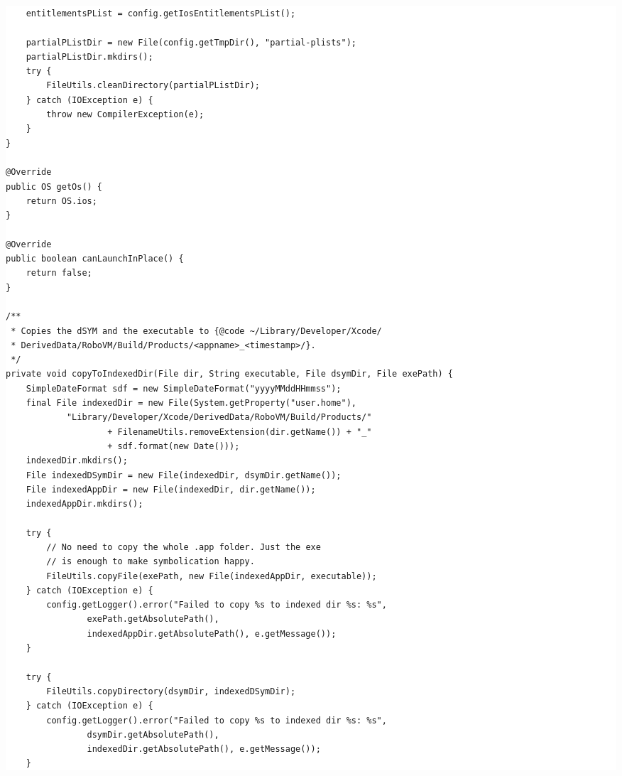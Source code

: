 
        entitlementsPList = config.getIosEntitlementsPList();

        partialPListDir = new File(config.getTmpDir(), "partial-plists");
        partialPListDir.mkdirs();
        try {
            FileUtils.cleanDirectory(partialPListDir);
        } catch (IOException e) {
            throw new CompilerException(e);
        }
    }

    @Override
    public OS getOs() {
        return OS.ios;
    }

    @Override
    public boolean canLaunchInPlace() {
        return false;
    }

    /**
     * Copies the dSYM and the executable to {@code ~/Library/Developer/Xcode/
     * DerivedData/RoboVM/Build/Products/<appname>_<timestamp>/}.
     */
    private void copyToIndexedDir(File dir, String executable, File dsymDir, File exePath) {
        SimpleDateFormat sdf = new SimpleDateFormat("yyyyMMddHHmmss");
        final File indexedDir = new File(System.getProperty("user.home"),
                "Library/Developer/Xcode/DerivedData/RoboVM/Build/Products/"
                        + FilenameUtils.removeExtension(dir.getName()) + "_"
                        + sdf.format(new Date()));
        indexedDir.mkdirs();
        File indexedDSymDir = new File(indexedDir, dsymDir.getName());
        File indexedAppDir = new File(indexedDir, dir.getName());
        indexedAppDir.mkdirs();

        try {
            // No need to copy the whole .app folder. Just the exe
            // is enough to make symbolication happy.
            FileUtils.copyFile(exePath, new File(indexedAppDir, executable));
        } catch (IOException e) {
            config.getLogger().error("Failed to copy %s to indexed dir %s: %s",
                    exePath.getAbsolutePath(),
                    indexedAppDir.getAbsolutePath(), e.getMessage());
        }

        try {
            FileUtils.copyDirectory(dsymDir, indexedDSymDir);
        } catch (IOException e) {
            config.getLogger().error("Failed to copy %s to indexed dir %s: %s",
                    dsymDir.getAbsolutePath(),
                    indexedDir.getAbsolutePath(), e.getMessage());
        }
